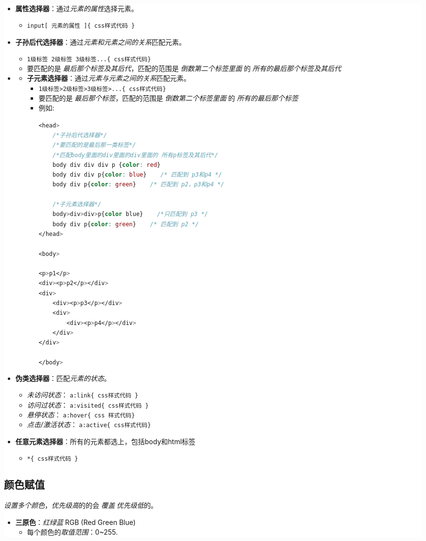 - **属性选择器**：通过*元素的属性*选择元素。
    - `input[ 元素的属性 ]{ css样式代码 }`

- **子孙后代选择器**：通过*元素和元素之间的关系*匹配元素。
    - `1级标签 2级标签 3级标签...{ css样式代码}`
    - 要匹配的是 *最后那个标签及其后代*，匹配的范围是 *倒数第二个标签里面* 的 *所有的最后那个标签及其后代*
- - **子元素选择器**：通过*元素与元素之间的关系*匹配元素。
    - ``1级标签>2级标签>3级标签>...{ css样式代码}``
    - 要匹配的是 *最后那个标签*，匹配的范围是 *倒数第二个标签里面* 的 *所有的最后那个标签*
    - 例如:
        ```css
        <head>
            /*子孙后代选择器*/
	        /*要匹配的是最后那一类标签*/
            /*匹配body里面的div里面的div里面的 所有p标签及其后代*/  
            body div div div p {color: red} 
            body div div p{color: blue}    /* 匹配到 p3和p4 */  
            body div p{color: green}    /* 匹配到 p2，p3和p4 */
            
            /*子元素选择器*/
            body>div>div>p{color blue}    /*只匹配到 p3 */
            body div p{color: green}    /* 匹配到 p2 */
        </head>
        
        <body>
        
        <p>p1</p>  
        <div><p>p2</p></div>  
        <div>  
            <div><p>p3</p></div>  
            <div>  
                <div><p>p4</p></div>  
            </div>  
        </div>  
        
        </body>
        ```

- **伪类选择器**：匹配*元素的状态*。
    - *未访问状态*：        `a:link{ css样式代码 }`
    - *访问过状态*：        `a:visited{ css样式代码 }`
    - *悬停状态*：            `a:hover{ css 样式代码}`
    - *点击/激活状态*： `a:active{ css样式代码}`

- **任意元素选择器**：所有的元素都选上，包括body和html标签
    - `*{ css样式代码 }`


## **颜色赋值**

*设置多个颜色*，*优先级高*的的会 *覆盖 优先级低*的。

- **三原色**：*红绿蓝*       RGB  (Red  Green  Blue)
    - 每个颜色的*取值范围*：0~255.
